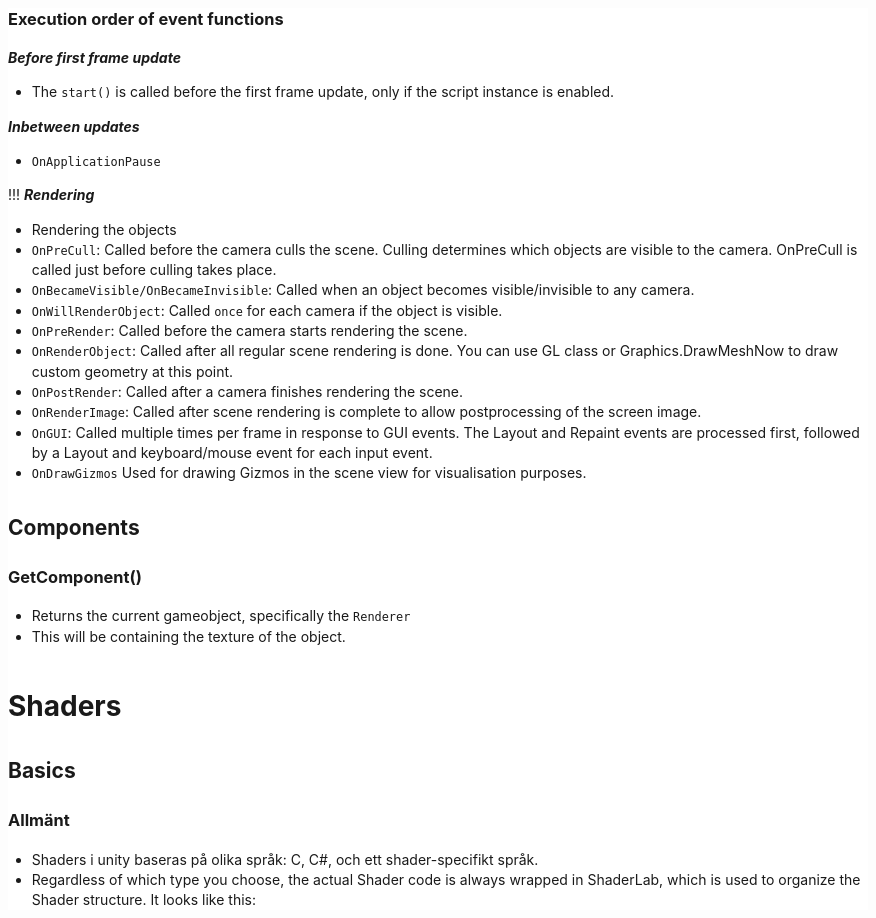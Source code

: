 

### Execution order of event functions

***Before first frame update***

* The `start()` is called before the first frame update, only if the script instance is enabled. 



***Inbetween updates***

* `OnApplicationPause`



!!! ***Rendering***

* Rendering the objects
* `OnPreCull`: Called before the camera culls the scene. Culling determines which objects are visible to the camera. OnPreCull is called just before culling takes place.
* `OnBecameVisible/OnBecameInvisible`: Called when an object becomes visible/invisible to any camera.
* `OnWillRenderObject`: Called `once` for each camera if the object is visible.
* `OnPreRender`: Called before the camera starts rendering the scene.
* `OnRenderObject`: Called after all regular scene rendering is done. You can use GL class or Graphics.DrawMeshNow to draw custom geometry at this point.
* `OnPostRender`: Called after a camera finishes rendering the scene.
* `OnRenderImage`: Called after scene rendering is complete to allow postprocessing of the screen image.
* `OnGUI`: Called multiple times per frame in response to GUI events. The Layout and Repaint events are processed first, followed by a Layout and keyboard/mouse event for each input event.
* `OnDrawGizmos` Used for drawing Gizmos in the scene view for visualisation purposes.





## Components



### GetComponent<Renderer>()

* Returns the current gameobject, specifically the `Renderer`
* This will be containing the texture of the object. 

# Shaders

## Basics

### Allmänt

* Shaders i unity baseras på olika språk: C, C#, och ett shader-specifikt språk.
* Regardless of which type you choose, the actual Shader code is always wrapped in ShaderLab, which is used to organize the Shader structure. It looks like this:
